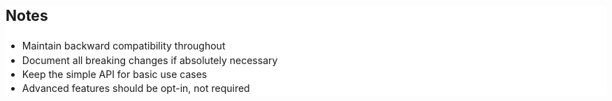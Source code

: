 ## Notes

- Maintain backward compatibility throughout
- Document all breaking changes if absolutely necessary
- Keep the simple API for basic use cases
- Advanced features should be opt-in, not required